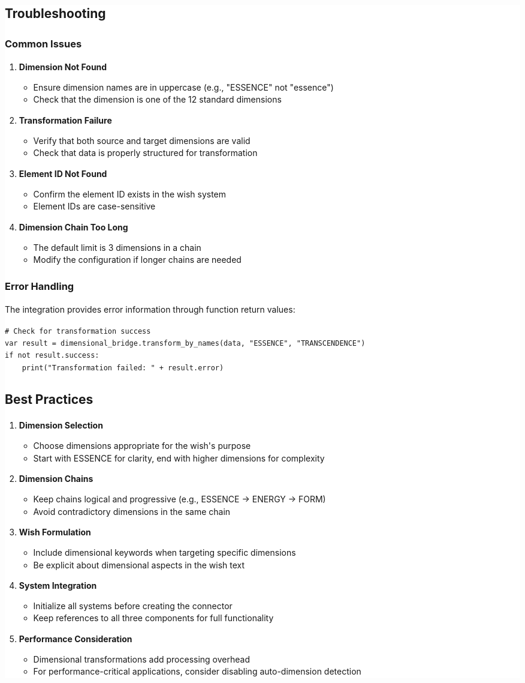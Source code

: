## Troubleshooting

### Common Issues

1. **Dimension Not Found**
   - Ensure dimension names are in uppercase (e.g., "ESSENCE" not "essence")
   - Check that the dimension is one of the 12 standard dimensions

2. **Transformation Failure**
   - Verify that both source and target dimensions are valid
   - Check that data is properly structured for transformation

3. **Element ID Not Found**
   - Confirm the element ID exists in the wish system
   - Element IDs are case-sensitive

4. **Dimension Chain Too Long**
   - The default limit is 3 dimensions in a chain
   - Modify the configuration if longer chains are needed

### Error Handling

The integration provides error information through function return values:

```gdscript
# Check for transformation success
var result = dimensional_bridge.transform_by_names(data, "ESSENCE", "TRANSCENDENCE")
if not result.success:
    print("Transformation failed: " + result.error)
```

## Best Practices

1. **Dimension Selection**
   - Choose dimensions appropriate for the wish's purpose
   - Start with ESSENCE for clarity, end with higher dimensions for complexity

2. **Dimension Chains**
   - Keep chains logical and progressive (e.g., ESSENCE → ENERGY → FORM)
   - Avoid contradictory dimensions in the same chain

3. **Wish Formulation**
   - Include dimensional keywords when targeting specific dimensions
   - Be explicit about dimensional aspects in the wish text

4. **System Integration**
   - Initialize all systems before creating the connector
   - Keep references to all three components for full functionality

5. **Performance Consideration**
   - Dimensional transformations add processing overhead
   - For performance-critical applications, consider disabling auto-dimension detection